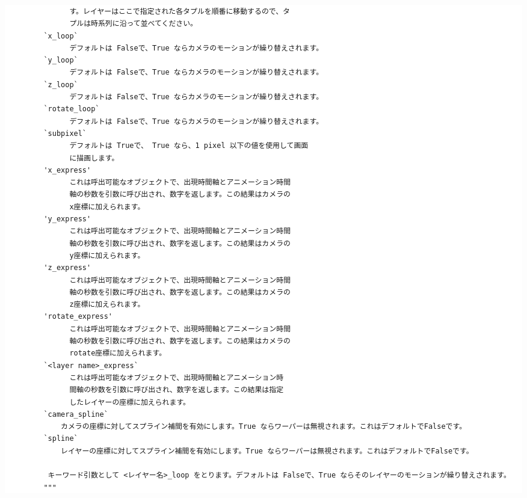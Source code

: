                    す。レイヤーはここで指定された各タプルを順番に移動するので、タ
                   プルは時系列に沿って並べてください。
             `x_loop`
                   デフォルトは Falseで、True ならカメラのモーションが繰り替えされます。
             `y_loop`
                   デフォルトは Falseで、True ならカメラのモーションが繰り替えされます。
             `z_loop`
                   デフォルトは Falseで、True ならカメラのモーションが繰り替えされます。
             `rotate_loop`
                   デフォルトは Falseで、True ならカメラのモーションが繰り替えされます。
             `subpixel`
                   デフォルトは Trueで、 True なら、1 pixel 以下の値を使用して画面
                   に描画します。
             'x_express'
                   これは呼出可能なオブジェクトで、出現時間軸とアニメーション時間
                   軸の秒数を引数に呼び出され、数字を返します。この結果はカメラの
                   x座標に加えられます。
             'y_express'
                   これは呼出可能なオブジェクトで、出現時間軸とアニメーション時間
                   軸の秒数を引数に呼び出され、数字を返します。この結果はカメラの
                   y座標に加えられます。
             'z_express'
                   これは呼出可能なオブジェクトで、出現時間軸とアニメーション時間
                   軸の秒数を引数に呼び出され、数字を返します。この結果はカメラの
                   z座標に加えられます。
             'rotate_express'
                   これは呼出可能なオブジェクトで、出現時間軸とアニメーション時間
                   軸の秒数を引数に呼び出され、数字を返します。この結果はカメラの
                   rotate座標に加えられます。
             `<layer name>_express`
                   これは呼出可能なオブジェクトで、出現時間軸とアニメーション時
                   間軸の秒数を引数に呼び出され、数字を返します。この結果は指定
                   したレイヤーの座標に加えられます。
             `camera_spline`
                 カメラの座標に対してスプライン補間を有効にします。True ならワーパーは無視されます。これはデフォルトでFalseです。
             `spline`
                 レイヤーの座標に対してスプライン補間を有効にします。True ならワーパーは無視されます。これはデフォルトでFalseです。

              キーワード引数として <レイヤー名>_loop をとります。デフォルトは Falseで、True ならそのレイヤーのモーションが繰り替えされます。
             """
